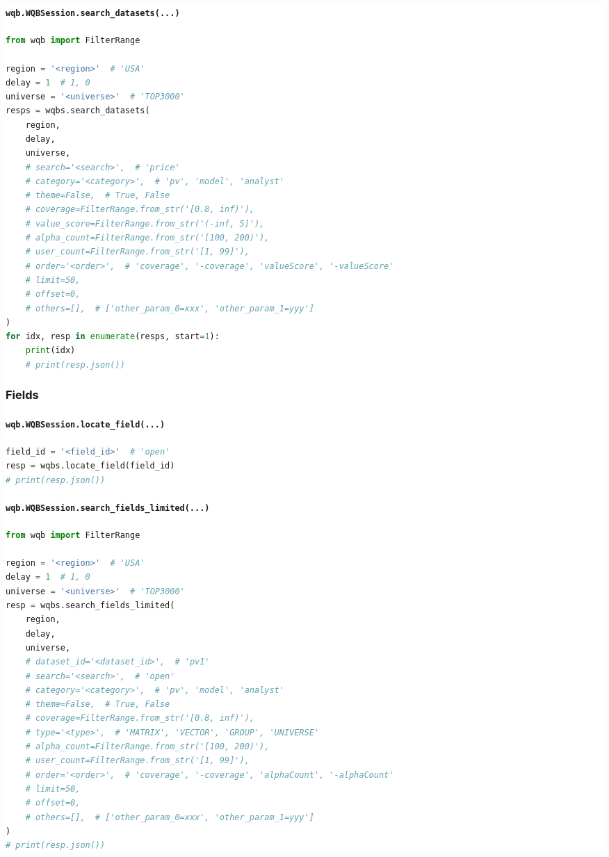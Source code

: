 #### `wqb.WQBSession.search_datasets(...)`

```python
from wqb import FilterRange

region = '<region>'  # 'USA'
delay = 1  # 1, 0
universe = '<universe>'  # 'TOP3000'
resps = wqbs.search_datasets(
    region,
    delay,
    universe,
    # search='<search>',  # 'price'
    # category='<category>',  # 'pv', 'model', 'analyst'
    # theme=False,  # True, False
    # coverage=FilterRange.from_str('[0.8, inf)'),
    # value_score=FilterRange.from_str('(-inf, 5]'),
    # alpha_count=FilterRange.from_str('[100, 200)'),
    # user_count=FilterRange.from_str('[1, 99]'),
    # order='<order>',  # 'coverage', '-coverage', 'valueScore', '-valueScore'
    # limit=50,
    # offset=0,
    # others=[],  # ['other_param_0=xxx', 'other_param_1=yyy']
)
for idx, resp in enumerate(resps, start=1):
    print(idx)
    # print(resp.json())
```

### Fields

#### `wqb.WQBSession.locate_field(...)`

```python
field_id = '<field_id>'  # 'open'
resp = wqbs.locate_field(field_id)
# print(resp.json())
```

#### `wqb.WQBSession.search_fields_limited(...)`

```python
from wqb import FilterRange

region = '<region>'  # 'USA'
delay = 1  # 1, 0
universe = '<universe>'  # 'TOP3000'
resp = wqbs.search_fields_limited(
    region,
    delay,
    universe,
    # dataset_id='<dataset_id>',  # 'pv1'
    # search='<search>',  # 'open'
    # category='<category>',  # 'pv', 'model', 'analyst'
    # theme=False,  # True, False
    # coverage=FilterRange.from_str('[0.8, inf)'),
    # type='<type>',  # 'MATRIX', 'VECTOR', 'GROUP', 'UNIVERSE'
    # alpha_count=FilterRange.from_str('[100, 200)'),
    # user_count=FilterRange.from_str('[1, 99]'),
    # order='<order>',  # 'coverage', '-coverage', 'alphaCount', '-alphaCount'
    # limit=50,
    # offset=0,
    # others=[],  # ['other_param_0=xxx', 'other_param_1=yyy']
)
# print(resp.json())
```